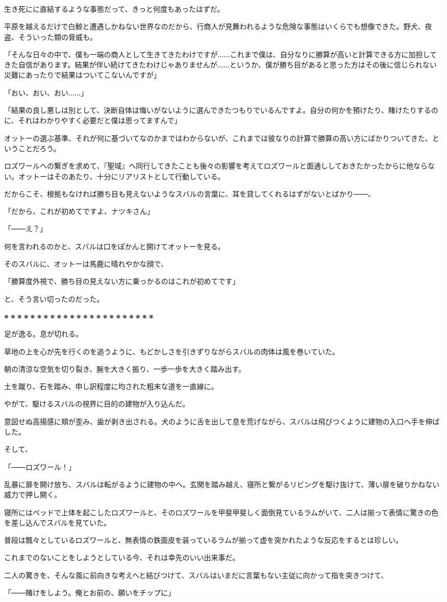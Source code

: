 生き死にに直結するような事態だって、きっと何度もあったはずだ。

平原を越えるだけで白鯨と遭遇しかねない世界なのだから、行商人が見舞われるような危険な事態はいくらでも想像できた。野犬、夜盗、そういった類の脅威も。

「そんな日々の中で、僕も一端の商人として生きてきたわけですが……これまで僕は、自分なりに勝算が高いと計算できる方に加担してきた自信があります。結果が伴い続けてきたわけじゃありませんが……というか、僕が勝ち目があると思った方はその後に信じられない災難にあったりで結果はついてこないんですが」

「おい、おい、おい……」

「結果の良し悪しは別として、決断自体は悔いがないように選んできたつもりでいるんですよ。自分の何かを預けたり、賭けたりするのに、それはわかりやすく必要だと僕は思ってますんで」

オットーの選ぶ基準、それが何に基づいてなのかまではわからないが、これまでは彼なりの計算で勝算の高い方にばかりついてきた、ということだろう。

ロズワールへの繋ぎを求めて、『聖域』へ同行してきたことも後々の影響を考えてロズワールと面通ししておきたかったからに他ならない。オットーはそのあたり、十分にリアリストとして行動している。

だからこそ、根拠もなければ勝ち目も見えないようなスバルの言葉に、耳を貸してくれるはずがないとばかり――、

「だから、これが初めてですよ、ナツキさん」

「――え？」

何を言われるのかと、スバルは口をぽかんと開けてオットーを見る。

そのスバルに、オットーは馬鹿に晴れやかな顔で、

「勝算度外視で、勝ち目の見えない方に乗っかるのはこれが初めてです」

と、そう言い切ったのだった。

※ ※ ※ ※ ※ ※ ※ ※ ※ ※ ※ ※ ※ ※ ※ ※ ※ ※ ※ ※ ※ ※ ※

足が逸る。息が切れる。

草地の上を心が先を行くのを追うように、もどかしさを引きずりながらスバルの肉体は風を巻いていた。

朝の清涼な空気を切り裂き、腕を大きく振り、一歩一歩を大きく踏み出す。

土を蹴り、石を踏み、申し訳程度に均された粗末な道を一直線に。

やがて、駆けるスバルの視界に目的の建物が入り込んだ。

意図せぬ高揚感に頬が歪み、歯が剥き出される。犬のように舌を出して息を荒げながら、スバルは飛びつくように建物の入口へ手を伸ばした。

そして、

「――ロズワール！」

乱暴に扉を開け放ち、スバルは転がるように建物の中へ。玄関を踏み越え、寝所と繋がるリビングを駆け抜けて、薄い扉を破りかねない威力で押し開く。

寝所にはベッドで上体を起こしたロズワールと、そのロズワールを甲斐甲斐しく面倒見ているラムがいて、二人は揃って表情に驚きの色を差し込んでスバルを見ていた。

普段は飄々としているロズワールと、無表情の鉄面皮を装っているラムが揃って虚を突かれたような反応をするとは珍しい。

これまでのないことをしようとしている今、それは幸先のいい出来事だ。

二人の驚きを、そんな風に前向きな考えへと結びつけて、スバルはいまだに言葉もない主従に向かって指を突きつけて、

「――賭けをしよう。俺とお前の、願いをチップに」

